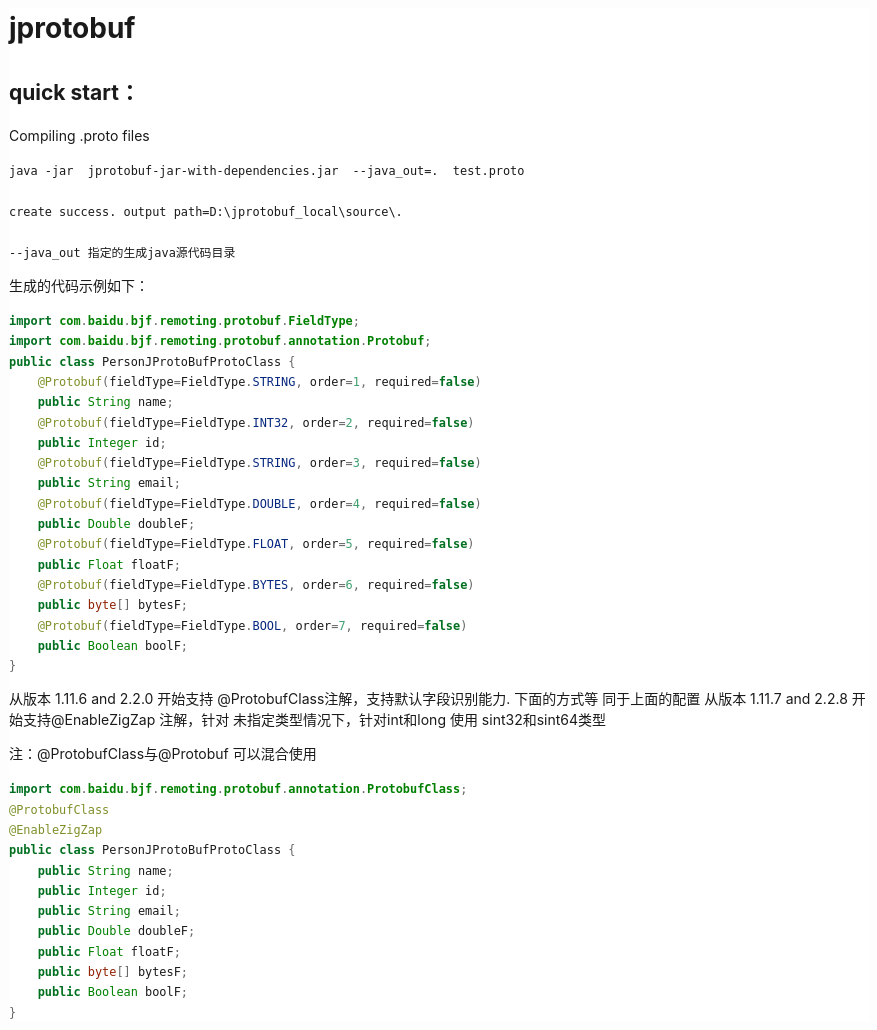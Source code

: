 
jprotobuf
=========


## quick start：
Compiling .proto files
```property
java -jar  jprotobuf-jar-with-dependencies.jar  --java_out=.  test.proto

create success. output path=D:\jprotobuf_local\source\.

--java_out 指定的生成java源代码目录
```

生成的代码示例如下：
```java
import com.baidu.bjf.remoting.protobuf.FieldType;
import com.baidu.bjf.remoting.protobuf.annotation.Protobuf;
public class PersonJProtoBufProtoClass {
	@Protobuf(fieldType=FieldType.STRING, order=1, required=false)
	public String name;
	@Protobuf(fieldType=FieldType.INT32, order=2, required=false)
	public Integer id;
	@Protobuf(fieldType=FieldType.STRING, order=3, required=false)
	public String email;
	@Protobuf(fieldType=FieldType.DOUBLE, order=4, required=false)
	public Double doubleF;
	@Protobuf(fieldType=FieldType.FLOAT, order=5, required=false)
	public Float floatF;
	@Protobuf(fieldType=FieldType.BYTES, order=6, required=false)
	public byte[] bytesF;
	@Protobuf(fieldType=FieldType.BOOL, order=7, required=false)
	public Boolean boolF;
}
```

从版本  1.11.6 and 2.2.0 开始支持 @ProtobufClass注解，支持默认字段识别能力. 下面的方式等 同于上面的配置
从版本  1.11.7 and 2.2.8 开始支持@EnableZigZap 注解，针对 未指定类型情况下，针对int和long 使用 sint32和sint64类型

注：@ProtobufClass与@Protobuf 可以混合使用

```java
import com.baidu.bjf.remoting.protobuf.annotation.ProtobufClass;
@ProtobufClass
@EnableZigZap
public class PersonJProtoBufProtoClass {
	public String name;
	public Integer id;
	public String email;
	public Double doubleF;
	public Float floatF;
	public byte[] bytesF;
	public Boolean boolF;
}
```
